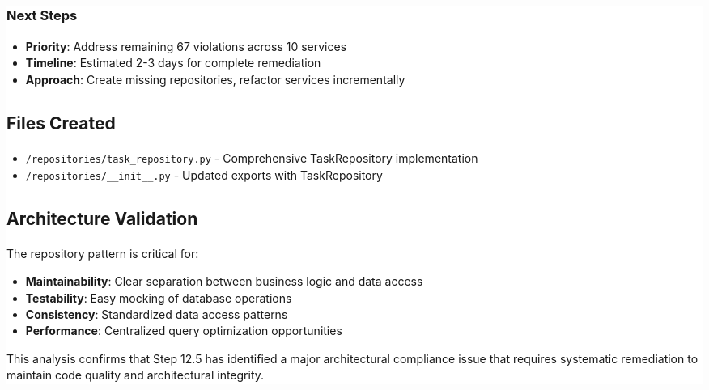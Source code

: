 ### Next Steps
- **Priority**: Address remaining 67 violations across 10 services
- **Timeline**: Estimated 2-3 days for complete remediation
- **Approach**: Create missing repositories, refactor services incrementally

## Files Created
- `/repositories/task_repository.py` - Comprehensive TaskRepository implementation
- `/repositories/__init__.py` - Updated exports with TaskRepository

## Architecture Validation

The repository pattern is critical for:
- **Maintainability**: Clear separation between business logic and data access
- **Testability**: Easy mocking of database operations
- **Consistency**: Standardized data access patterns
- **Performance**: Centralized query optimization opportunities

This analysis confirms that Step 12.5 has identified a major architectural compliance issue that requires systematic remediation to maintain code quality and architectural integrity.